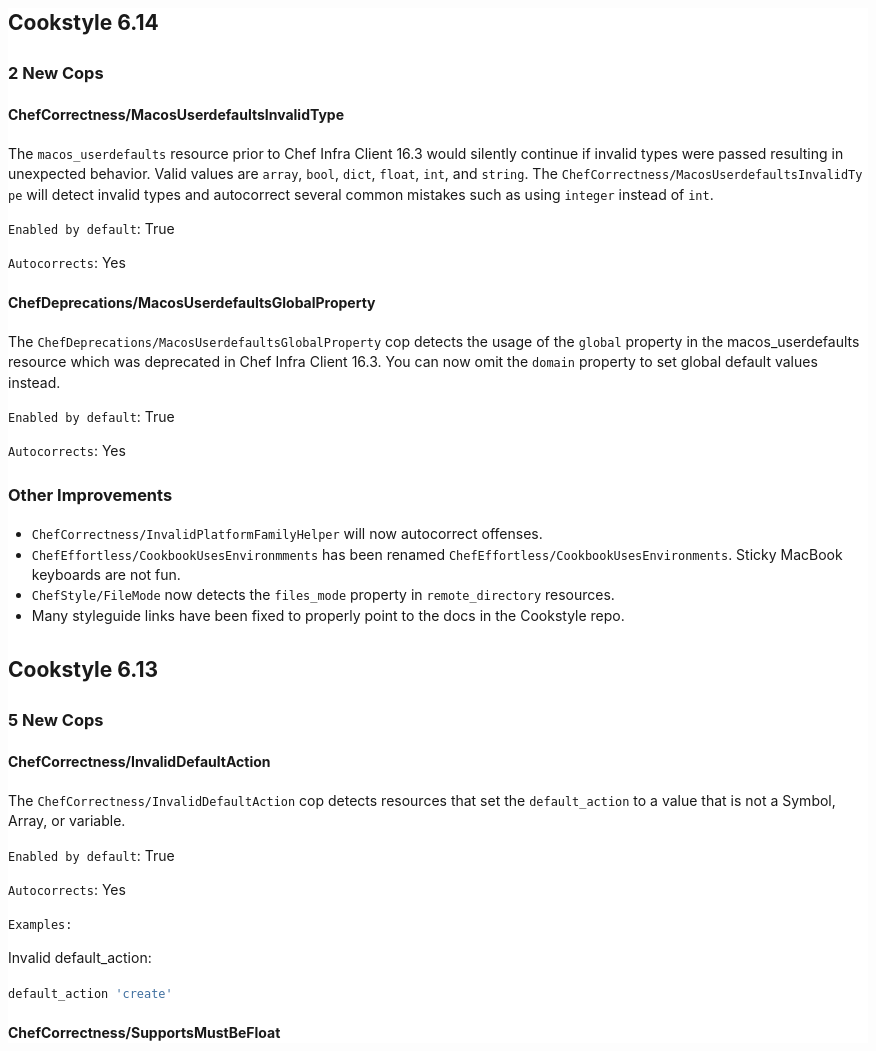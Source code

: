 ## Cookstyle 6.14

### 2 New Cops

#### ChefCorrectness/MacosUserdefaultsInvalidType

The `macos_userdefaults` resource prior to Chef Infra Client 16.3 would silently continue if invalid types were passed resulting in unexpected behavior. Valid values are `array`, `bool`, `dict`, `float`, `int`, and `string`. The `ChefCorrectness/MacosUserdefaultsInvalidType` will detect invalid types and autocorrect several common mistakes such as using `integer` instead of `int`.

`Enabled by default`: True

`Autocorrects`: Yes

#### ChefDeprecations/MacosUserdefaultsGlobalProperty

The `ChefDeprecations/MacosUserdefaultsGlobalProperty` cop detects the usage of the `global` property in the macos_userdefaults resource which was deprecated in Chef Infra Client 16.3. You can now omit the `domain` property to set global default values instead.

`Enabled by default`: True

`Autocorrects`: Yes

### Other Improvements

- `ChefCorrectness/InvalidPlatformFamilyHelper` will now autocorrect offenses.
- `ChefEffortless/CookbookUsesEnvironmments` has been renamed `ChefEffortless/CookbookUsesEnvironments`. Sticky MacBook keyboards are not fun.
- `ChefStyle/FileMode` now detects the `files_mode` property in `remote_directory` resources.
- Many styleguide links have been fixed to properly point to the docs in the Cookstyle repo.

## Cookstyle 6.13

### 5 New Cops

#### ChefCorrectness/InvalidDefaultAction

The `ChefCorrectness/InvalidDefaultAction` cop detects resources that set the `default_action` to a value that is not a Symbol, Array, or variable.

`Enabled by default`: True

`Autocorrects`: Yes

`Examples:`

Invalid default_action:

```ruby
default_action 'create'
```

#### ChefCorrectness/SupportsMustBeFloat
